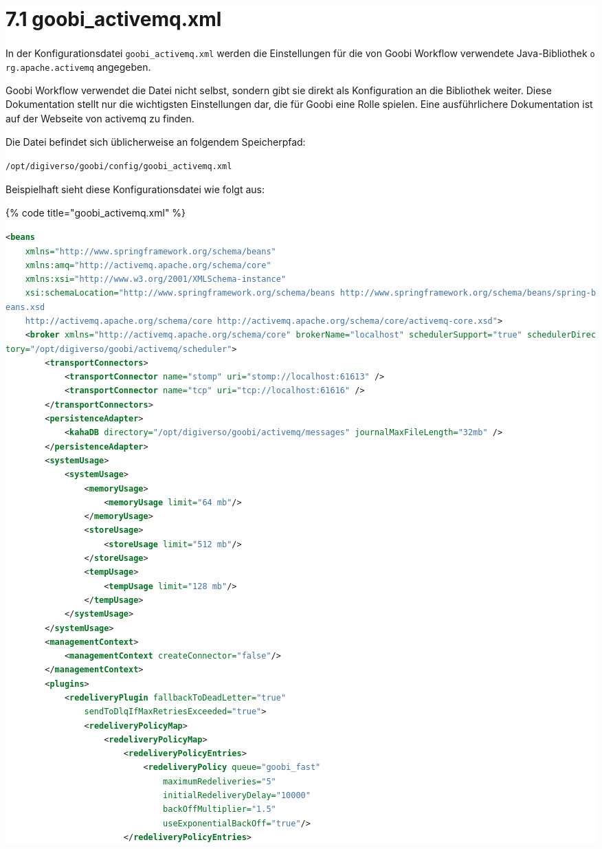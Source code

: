 # 7.1 goobi\_activemq.xml

In der Konfigurationsdatei `goobi_activemq.xml` werden die Einstellungen für die von Goobi Workflow verwendete Java-Bibliothek `org.apache.activemq` angegeben.

Goobi Workflow verwendet die Datei nicht selbst, sondern gibt sie direkt als Konfiguration an die Bibliothek weiter. Diese Dokumentation stellt nur die wichtigsten Einstellungen dar, die für Goobi eine Rolle spielen. Eine ausführlichere Dokumentation ist auf der Webseite von activemq zu finden.

Die Datei befindet sich üblicherweise an folgendem Speicherpfad:

```bash
/opt/digiverso/goobi/config/goobi_activemq.xml
```

Beispielhaft sieht diese Konfigurationsdatei wie folgt aus:

{% code title="goobi_activemq.xml" %}
```xml
<beans
    xmlns="http://www.springframework.org/schema/beans"
    xmlns:amq="http://activemq.apache.org/schema/core"
    xmlns:xsi="http://www.w3.org/2001/XMLSchema-instance"
    xsi:schemaLocation="http://www.springframework.org/schema/beans http://www.springframework.org/schema/beans/spring-beans.xsd
    http://activemq.apache.org/schema/core http://activemq.apache.org/schema/core/activemq-core.xsd">
    <broker xmlns="http://activemq.apache.org/schema/core" brokerName="localhost" schedulerSupport="true" schedulerDirectory="/opt/digiverso/goobi/activemq/scheduler">
        <transportConnectors>
            <transportConnector name="stomp" uri="stomp://localhost:61613" />
            <transportConnector name="tcp" uri="tcp://localhost:61616" />
        </transportConnectors>
        <persistenceAdapter>
            <kahaDB directory="/opt/digiverso/goobi/activemq/messages" journalMaxFileLength="32mb" />
        </persistenceAdapter>
        <systemUsage>
            <systemUsage>
                <memoryUsage>
                    <memoryUsage limit="64 mb"/>
                </memoryUsage>
                <storeUsage>
                    <storeUsage limit="512 mb"/>
                </storeUsage>
                <tempUsage>
                    <tempUsage limit="128 mb"/>
                </tempUsage>
            </systemUsage>
        </systemUsage>
        <managementContext>
            <managementContext createConnector="false"/>
        </managementContext>
        <plugins>
            <redeliveryPlugin fallbackToDeadLetter="true"
                sendToDlqIfMaxRetriesExceeded="true">
                <redeliveryPolicyMap>
                    <redeliveryPolicyMap>
                        <redeliveryPolicyEntries>
                            <redeliveryPolicy queue="goobi_fast"
                                maximumRedeliveries="5"
                                initialRedeliveryDelay="10000"
                                backOffMultiplier="1.5"
                                useExponentialBackOff="true"/>
                        </redeliveryPolicyEntries>
```